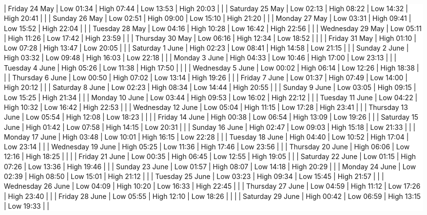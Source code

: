 | Friday 24 May | Low 01:34 | High 07:44 | Low 13:53 | High 20:03 |  |
| Saturday 25 May | Low 02:13 | High 08:22 | Low 14:32 | High 20:41 |  |
| Sunday 26 May | Low 02:51 | High 09:00 | Low 15:10 | High 21:20 |  |
| Monday 27 May | Low 03:31 | High 09:41 | Low 15:52 | High 22:04 |  |
| Tuesday 28 May | Low 04:16 | High 10:28 | Low 16:42 | High 22:56 |  |
| Wednesday 29 May | Low 05:11 | High 11:26 | Low 17:42 | High 23:59 |  |
| Thursday 30 May | Low 06:16 | High 12:34 | Low 18:52 |  |  |
| Friday 31 May | High 01:10 | Low 07:28 | High 13:47 | Low 20:05 |  |
| Saturday 1 June | High 02:23 | Low 08:41 | High 14:58 | Low 21:15 |  |
| Sunday 2 June | High 03:32 | Low 09:48 | High 16:03 | Low 22:18 |  |
| Monday 3 June | High 04:33 | Low 10:46 | High 17:00 | Low 23:13 |  |
| Tuesday 4 June | High 05:26 | Low 11:38 | High 17:50 |  |  |
| Wednesday 5 June | Low 00:02 | High 06:14 | Low 12:26 | High 18:38 |  |
| Thursday 6 June | Low 00:50 | High 07:02 | Low 13:14 | High 19:26 |  |
| Friday 7 June | Low 01:37 | High 07:49 | Low 14:00 | High 20:12 |  |
| Saturday 8 June | Low 02:23 | High 08:34 | Low 14:44 | High 20:55 |  |
| Sunday 9 June | Low 03:05 | High 09:15 | Low 15:25 | High 21:34 |  |
| Monday 10 June | Low 03:44 | High 09:53 | Low 16:02 | High 22:12 |  |
| Tuesday 11 June | Low 04:22 | High 10:32 | Low 16:42 | High 22:53 |  |
| Wednesday 12 June | Low 05:04 | High 11:15 | Low 17:28 | High 23:41 |  |
| Thursday 13 June | Low 05:54 | High 12:08 | Low 18:23 |  |  |
| Friday 14 June | High 00:38 | Low 06:54 | High 13:09 | Low 19:26 |  |
| Saturday 15 June | High 01:42 | Low 07:58 | High 14:15 | Low 20:31 |  |
| Sunday 16 June | High 02:47 | Low 09:03 | High 15:18 | Low 21:33 |  |
| Monday 17 June | High 03:48 | Low 10:01 | High 16:15 | Low 22:28 |  |
| Tuesday 18 June | High 04:40 | Low 10:52 | High 17:04 | Low 23:14 |  |
| Wednesday 19 June | High 05:25 | Low 11:36 | High 17:46 | Low 23:56 |  |
| Thursday 20 June | High 06:06 | Low 12:16 | High 18:25 |  |  |
| Friday 21 June | Low 00:35 | High 06:45 | Low 12:55 | High 19:05 |  |
| Saturday 22 June | Low 01:15 | High 07:26 | Low 13:36 | High 19:46 |  |
| Sunday 23 June | Low 01:57 | High 08:07 | Low 14:18 | High 20:29 |  |
| Monday 24 June | Low 02:39 | High 08:50 | Low 15:01 | High 21:12 |  |
| Tuesday 25 June | Low 03:23 | High 09:34 | Low 15:45 | High 21:57 |  |
| Wednesday 26 June | Low 04:09 | High 10:20 | Low 16:33 | High 22:45 |  |
| Thursday 27 June | Low 04:59 | High 11:12 | Low 17:26 | High 23:40 |  |
| Friday 28 June | Low 05:55 | High 12:10 | Low 18:26 |  |  |
| Saturday 29 June | High 00:42 | Low 06:59 | High 13:15 | Low 19:33 |  |